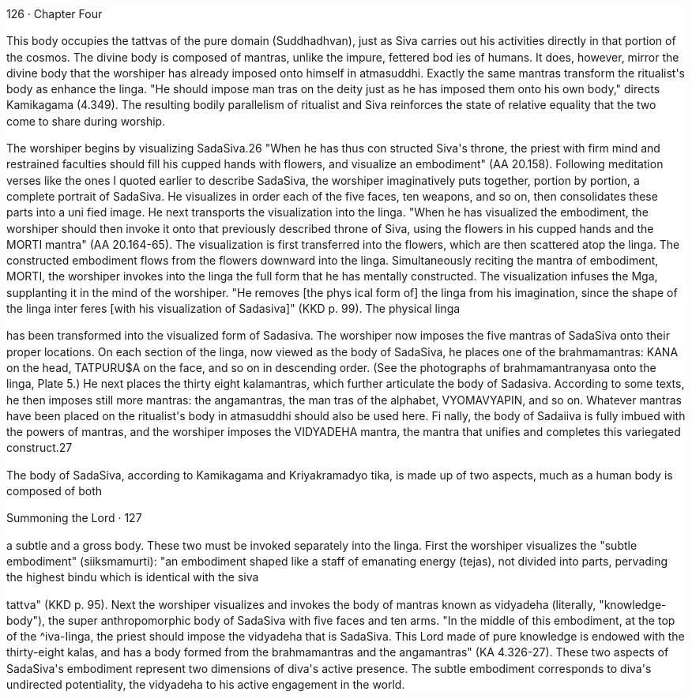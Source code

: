126 · Chapter Four    

This body occupies the tattvas of the pure domain (Suddhadhvan), just as  Siva carries out his activities directly in that portion of the cosmos.  The divine body is composed of mantras, unlike the impure, fettered bod ies of humans. It does, however, mirror the divine body that the worshiper  has already imposed onto himself in atmasuddhi. Exactly the same mantras  transform the ritualist's body as enhance the linga. "He should impose man tras on the deity just as he has imposed them onto his own body," directs  Kamikagama (4.349). The resulting bodily parallelism of ritualist and Siva  reinforces the state of relative equality that the two come to share during  worship.  

The worshiper begins by visualizing SadaSiva.26 "When he has thus con structed Siva's throne, the priest with firm mind and restrained faculties  should fill his cupped hands with flowers, and visualize an embodiment"  (AA 20.158). Following meditation verses like the ones I quoted earlier to  describe SadaSiva, the worshiper imaginatively puts together, portion by  portion, a complete portrait of SadaSiva. He visualizes in order each of the  five faces, ten weapons, and so on, then consolidates these parts into a uni fied image. He next transports the visualization into the linga. "When he has  visualized the embodiment, the worshiper should then invoke it onto that  previously described throne of Siva, using the flowers in his cupped hands  and the MORTI mantra" (AA 20.164-65). The visualization is first transferred  into the flowers, which are then scattered atop the linga. The constructed  embodiment flows from the flowers downward into the linga. Simultaneously  reciting the mantra of embodiment, MORTI, the worshiper invokes into the  linga the full form that he has mentally constructed. The visualization infuses  the Mga, supplanting it in the mind of the worshiper. "He removes [the phys ical form of] the linga from his imagination, since the shape of the linga inter feres [with his visualization of Sadasiva]" (KKD p. 99). The physical linga  

has been transformed into the visualized form of Sadasiva.  The worshiper now imposes the five mantras of SadaSiva onto their  proper locations. On each section of the linga, now viewed as the body of  SadaSiva, he places one of the brahmamantras: KANA on the head,  TATPURU$A on the face, and so on in descending order. (See the photographs  of brahmamantranyasa onto the linga, Plate 5.) He next places the thirty eight kalamantras, which further articulate the body of Sadasiva. According  to some texts, he then imposes still more mantras: the angamantras, the man tras of the alphabet, VYOMAVYAPIN, and so on. Whatever mantras have been  placed on the ritualist's body in atmasuddhi should also be used here. Fi nally, the body of Sadaiiva is fully imbued with the powers of mantras, and  the worshiper imposes the VIDYADEHA mantra, the mantra that unifies and  completes this variegated construct.27  

The body of SadaSiva, according to Kamikagama and Kriyakramadyo tika, is made up of two aspects, much as a human body is composed of both 

Summoning the Lord · 127    

a subtle and a gross body. These two must be invoked separately into the  linga. First the worshiper visualizes the "subtle embodiment" (siiksmamurti):  "an embodiment shaped like a staff of emanating energy (tejas), not divided  into parts, pervading the highest bindu which is identical with the siva 

tattva" (KKD p. 95). Next the worshiper visualizes and invokes the body  of mantras known as vidyadeha (literally, "knowledge-body"), the super anthropomorphic body of SadaSiva with five faces and ten arms. "In the  middle of this embodiment, at the top of the ^iva-Iinga, the priest should  impose the vidyadeha that is SadaSiva. This Lord made of pure knowledge  is endowed with the thirty-eight kalas, and has a body formed from the  brahmamantras and the angamantras" (KA 4.326-27). These two aspects of  SadaSiva's embodiment represent two dimensions of diva's active presence.  The subtle embodiment corresponds to diva's undirected potentiality, the  vidyadeha to his active engagement in the world.  
